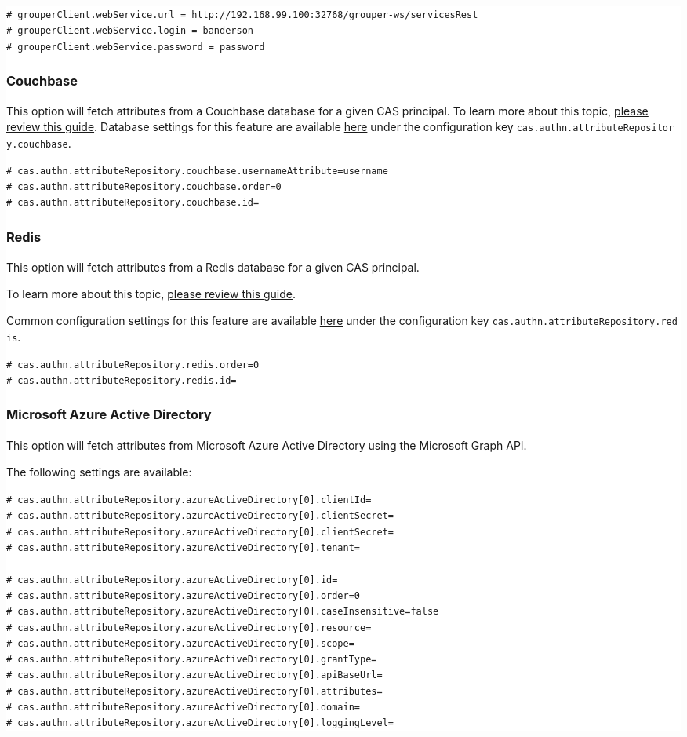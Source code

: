 ```properties
# grouperClient.webService.url = http://192.168.99.100:32768/grouper-ws/servicesRest
# grouperClient.webService.login = banderson
# grouperClient.webService.password = password
```

### Couchbase

This option will fetch attributes from a Couchbase database for a given CAS principal. To learn more about this topic, [please review this guide](../installation/Couchbase-Authentication.html). Database settings for this feature are available [here](Configuration-Properties-Common.html#couchbase-integration-settings) under the configuration key `cas.authn.attributeRepository.couchbase`.

```properties
# cas.authn.attributeRepository.couchbase.usernameAttribute=username
# cas.authn.attributeRepository.couchbase.order=0
# cas.authn.attributeRepository.couchbase.id=
```

### Redis

This option will fetch attributes from a Redis database for a given CAS principal. 

To learn more about this topic, [please review this guide](../installation/Redis-Authentication.html).

Common configuration settings for this feature are available [here](Configuration-Properties-Common.html#redis-configuration) 
under the configuration key `cas.authn.attributeRepository.redis`.

```properties
# cas.authn.attributeRepository.redis.order=0
# cas.authn.attributeRepository.redis.id=
```

### Microsoft Azure Active Directory

This option will fetch attributes from Microsoft Azure Active Directory using the Microsoft Graph API.

The following settings are available:

```properties
# cas.authn.attributeRepository.azureActiveDirectory[0].clientId=
# cas.authn.attributeRepository.azureActiveDirectory[0].clientSecret=
# cas.authn.attributeRepository.azureActiveDirectory[0].clientSecret=
# cas.authn.attributeRepository.azureActiveDirectory[0].tenant=

# cas.authn.attributeRepository.azureActiveDirectory[0].id=
# cas.authn.attributeRepository.azureActiveDirectory[0].order=0
# cas.authn.attributeRepository.azureActiveDirectory[0].caseInsensitive=false
# cas.authn.attributeRepository.azureActiveDirectory[0].resource=
# cas.authn.attributeRepository.azureActiveDirectory[0].scope=
# cas.authn.attributeRepository.azureActiveDirectory[0].grantType=
# cas.authn.attributeRepository.azureActiveDirectory[0].apiBaseUrl=
# cas.authn.attributeRepository.azureActiveDirectory[0].attributes=
# cas.authn.attributeRepository.azureActiveDirectory[0].domain=
# cas.authn.attributeRepository.azureActiveDirectory[0].loggingLevel=
```
